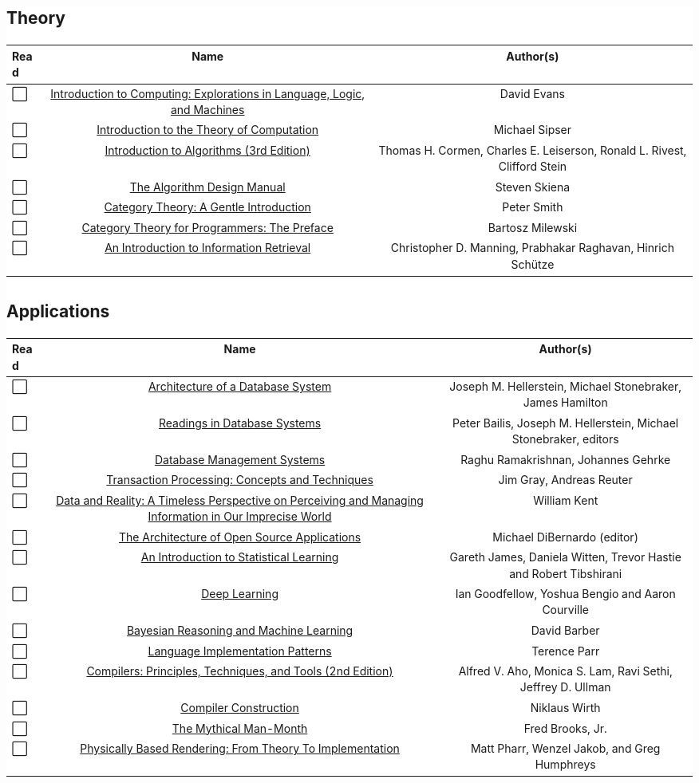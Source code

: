 ## Theory

Read | Name | Author(s)
:-- | :--: | :--:
:white_large_square: | [Introduction to Computing: Explorations in Language, Logic, and Machines](http://www.computingbook.org/) | David Evans
:white_large_square: | [Introduction to the Theory of Computation](https://www.amazon.com/Introduction-Theory-Computation-Michael-Sipser/dp/113318779X) | Michael Sipser
:white_large_square: | [Introduction to Algorithms (3rd Edition)](http://www.amazon.com/Introduction-Algorithms-3rd-MIT-Press/dp/0262033844/) | Thomas H. Cormen, Charles E. Leiserson, Ronald L. Rivest, Clifford Stein
:white_large_square: | [The Algorithm Design Manual](https://www.amazon.com/gp/product/1848000693) | Steven Skiena
:white_large_square: | [Category Theory: A Gentle Introduction](http://www.logicmatters.net/resources/pdfs/GentleIntro.pdf) | Peter Smith
:white_large_square: | [Category Theory for Programmers: The Preface](https://bartoszmilewski.com/2014/10/28/category-theory-for-programmers-the-preface/) | Bartosz Milewski
:white_large_square: | [An Introduction to Information Retrieval](https://nlp.stanford.edu/IR-book/pdf/irbookonlinereading.pdf) | Christopher D. Manning, Prabhakar Raghavan, Hinrich Schütze

## Applications

Read | Name | Author(s)
:-- | :--: | :--:
:white_large_square: |  [Architecture of a Database System](http://db.cs.berkeley.edu/papers/fntdb07-architecture.pdf) | Joseph M. Hellerstein, Michael Stonebraker, James Hamilton
:white_large_square: |  [Readings in Database Systems](http://www.redbook.io/) | Peter Bailis, Joseph M. Hellerstein, Michael Stonebraker, editors
:white_large_square: |  [Database Management Systems](https://www.amazon.com/gp/product/0072465638) | Raghu Ramakrishnan, Johannes Gehrke
:white_large_square: |  [Transaction Processing: Concepts and Techniques](https://www.amazon.com/Transaction-Processing-Concepts-Techniques-Management/dp/1558601902) | Jim Gray, Andreas Reuter
:white_large_square: |  [Data and Reality: A Timeless Perspective on Perceiving and Managing Information in Our Imprecise World](https://www.amazon.com/Data-Reality-Perspective-Perceiving-Information/dp/1935504215) | William Kent
:white_large_square: |  [The Architecture of Open Source Applications](http://aosabook.org/en/) | Michael DiBernardo (editor)
:white_large_square: |  [An Introduction to Statistical Learning](https://www-bcf.usc.edu/~gareth/ISL/) |  Gareth James, Daniela Witten, Trevor Hastie and Robert Tibshirani
:white_large_square: |  [Deep Learning](http://www.deeplearningbook.org/) | Ian Goodfellow, Yoshua Bengio and Aaron Courville
:white_large_square: |  [Bayesian Reasoning and Machine Learning](http://web4.cs.ucl.ac.uk/staff/D.Barber/pmwiki/pmwiki.php?n=Brml.HomePage) | David Barber
:white_large_square: |  [Language Implementation Patterns](https://www.amazon.com/gp/product/193435645X) | Terence Parr
:white_large_square: |  [Compilers: Principles, Techniques, and Tools (2nd Edition)](http://www.amazon.com/Compilers-Principles-Techniques-Tools-2nd/dp/0321486811/) | Alfred V. Aho, Monica S. Lam, Ravi Sethi,  Jeffrey D. Ullman
:white_large_square: |  [Compiler Construction](https://inf.ethz.ch/personal/wirth/CompilerConstruction/index.html) | Niklaus Wirth 
:white_large_square: |  [The Mythical Man-Month](https://www.amazon.com/Mythical-Man-Month-Software-Engineering-Anniversary/dp/0201835959/) | Fred Brooks, Jr.
:white_large_square: |  [Physically Based Rendering: From Theory To Implementation](http://www.pbr-book.org/) | Matt Pharr, Wenzel Jakob, and Greg Humphreys
